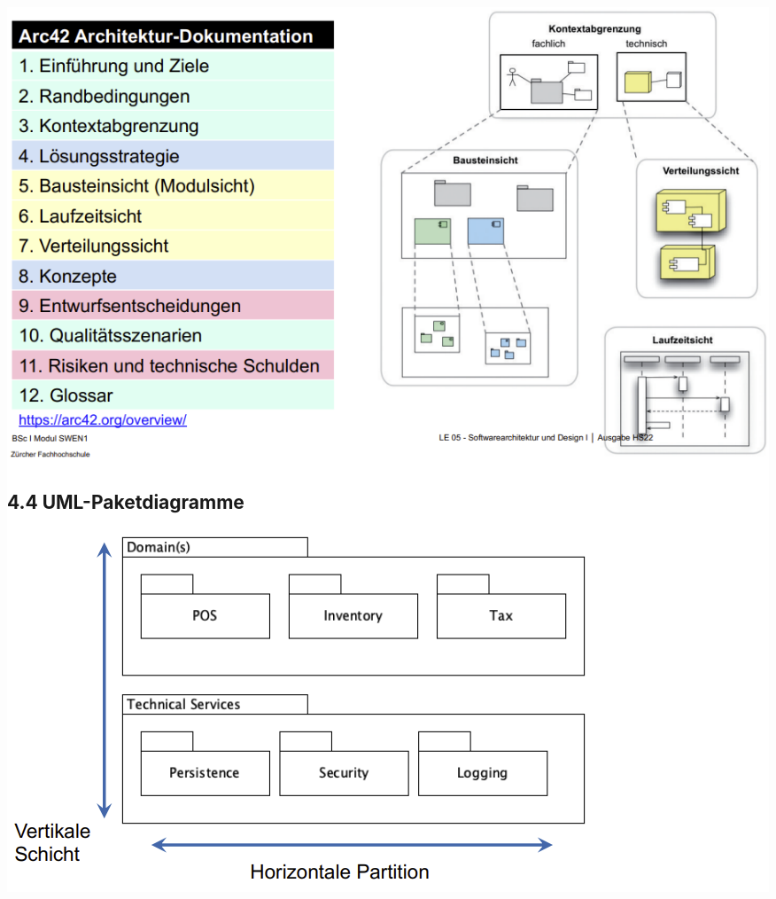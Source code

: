 ![Alt text](img/Arc42.png)

## 4.4 UML-Paketdiagramme
![UML-Paketdiagramm](img/uml_paket-diagramm.png)
